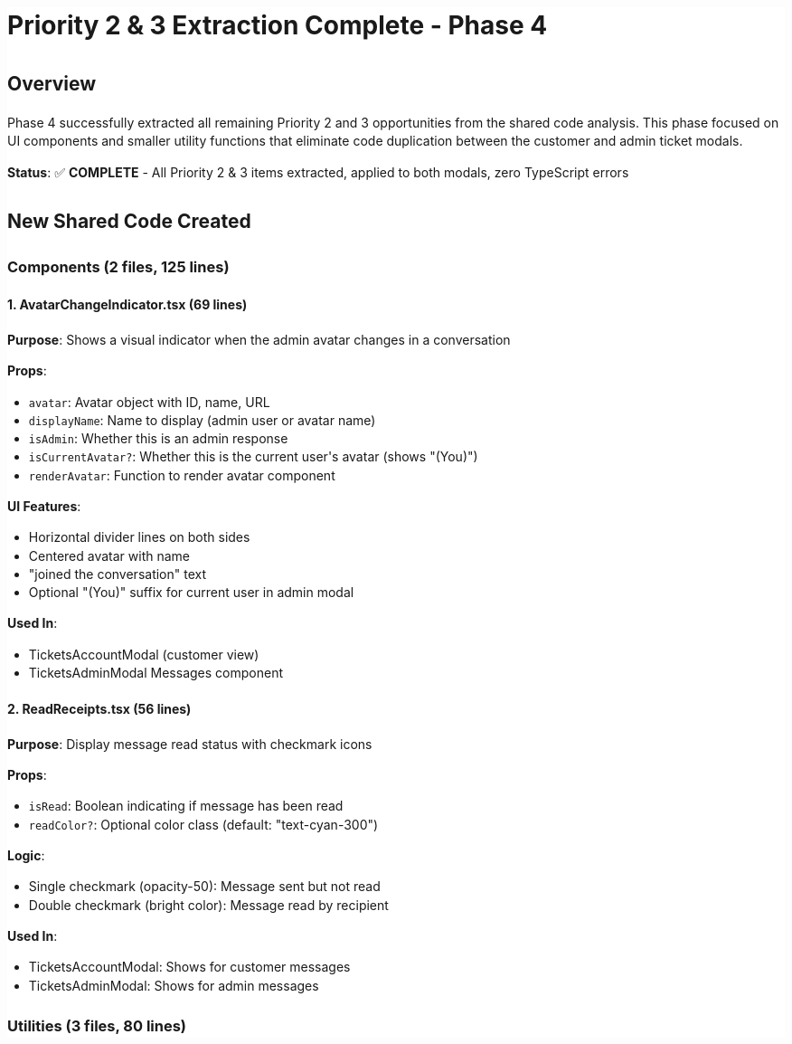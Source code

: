 # Priority 2 & 3 Extraction Complete - Phase 4

## Overview
Phase 4 successfully extracted all remaining Priority 2 and 3 opportunities from the shared code analysis. This phase focused on UI components and smaller utility functions that eliminate code duplication between the customer and admin ticket modals.

**Status**: ✅ **COMPLETE** - All Priority 2 & 3 items extracted, applied to both modals, zero TypeScript errors

## New Shared Code Created

### Components (2 files, 125 lines)

#### 1. AvatarChangeIndicator.tsx (69 lines)
**Purpose**: Shows a visual indicator when the admin avatar changes in a conversation

**Props**:
- `avatar`: Avatar object with ID, name, URL
- `displayName`: Name to display (admin user or avatar name)
- `isAdmin`: Whether this is an admin response
- `isCurrentAvatar?`: Whether this is the current user's avatar (shows "(You)")
- `renderAvatar`: Function to render avatar component

**UI Features**:
- Horizontal divider lines on both sides
- Centered avatar with name
- "joined the conversation" text
- Optional "(You)" suffix for current user in admin modal

**Used In**:
- TicketsAccountModal (customer view)
- TicketsAdminModal Messages component

#### 2. ReadReceipts.tsx (56 lines)
**Purpose**: Display message read status with checkmark icons

**Props**:
- `isRead`: Boolean indicating if message has been read
- `readColor?`: Optional color class (default: "text-cyan-300")

**Logic**:
- Single checkmark (opacity-50): Message sent but not read
- Double checkmark (bright color): Message read by recipient

**Used In**:
- TicketsAccountModal: Shows for customer messages
- TicketsAdminModal: Shows for admin messages

### Utilities (3 files, 80 lines)
